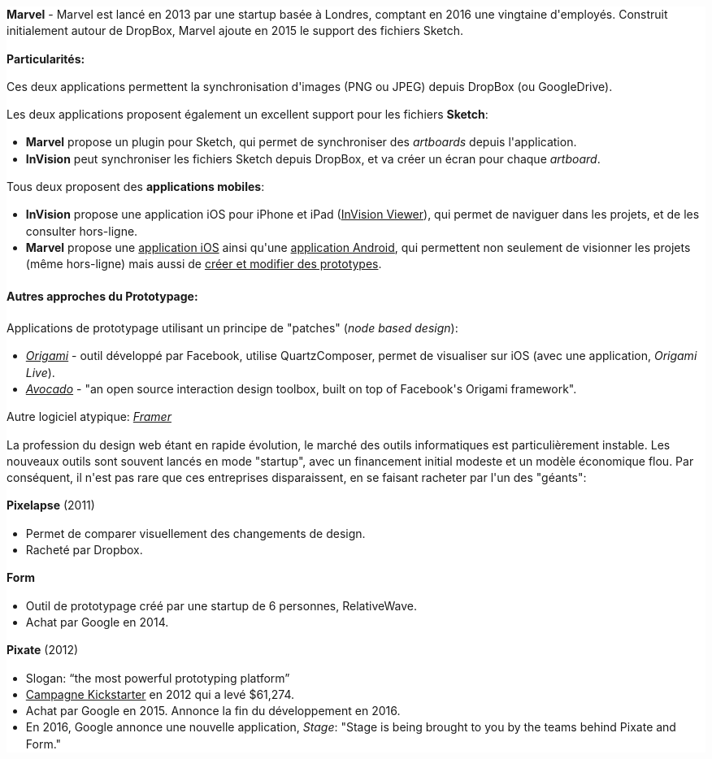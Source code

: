 **Marvel** - Marvel est lancé en 2013 par une startup basée à Londres, comptant en 2016 une vingtaine d'employés. Construit initialement autour de DropBox, Marvel ajoute en 2015 le support des fichiers Sketch.

**Particularités:**

Ces deux applications permettent la synchronisation d'images (PNG ou JPEG) depuis DropBox (ou GoogleDrive).

Les deux applications proposent également un excellent support pour les fichiers **Sketch**:

- **Marvel** propose un plugin pour Sketch, qui permet de synchroniser des *artboards* depuis l'application.
- **InVision** peut synchroniser les fichiers Sketch depuis DropBox, et va créer un écran pour chaque *artboard*.

Tous deux proposent des **applications mobiles**:

- **InVision** propose une application iOS pour iPhone et iPad ([InVision Viewer](https://itunes.apple.com/ch/app/invision-viewer/id990700027?mt=8)), qui permet de naviguer dans les projets, et de les consulter hors-ligne.
- **Marvel** propose une [application iOS](https://itunes.apple.com/ch/app/marvel-design-apps-on-your/id765801658?mt=8) ainsi qu'une [application Android](https://play.google.com/store/apps/details?id=com.marvelapp&hl=en), qui permettent non seulement de visionner les projets (même hors-ligne) mais aussi de [créer et modifier des prototypes](https://blog.marvelapp.com/marvel-for-ios-the-prototyping-tool-for-the-mobile-generation/).

#### Autres approches du Prototypage:

Applications de prototypage utilisant un principe de "patches" (*node based design*):

- *[Origami](https://facebook.github.io/origami/)* - outil développé par Facebook, utilise QuartzComposer, permet de visualiser sur iOS (avec une application, *Origami Live*).
- *[Avocado](https://github.com/ideo/avocado/)* - "an open source interaction design toolbox, built on top of Facebook's Origami framework".

Autre logiciel atypique: *[Framer](https://framerjs.com/)*

La profession du design web étant en rapide évolution, le marché des outils informatiques est particulièrement instable. Les nouveaux outils sont souvent lancés en mode "startup", avec un financement initial modeste et un modèle économique flou. Par conséquent, il n'est pas rare que ces entreprises disparaissent, en se faisant racheter par l'un des "géants": 

**Pixelapse** (2011)

- Permet de comparer visuellement des changements de design.
- Racheté par Dropbox.

**Form** 

- Outil de prototypage créé par une startup de 6 personnes, RelativeWave.
- Achat par Google en 2014.

**Pixate** (2012)

- Slogan: “the most powerful prototyping platform”
- [Campagne Kickstarter](https://www.kickstarter.com/projects/pixate/beautiful-native-mobile-apps/description) en 2012 qui a levé $61,274.
- Achat par Google en 2015. Annonce la fin du développement en 2016.
- En 2016, Google annonce une nouvelle application, *Stage*: "Stage is being brought to you by the teams behind Pixate and Form."
